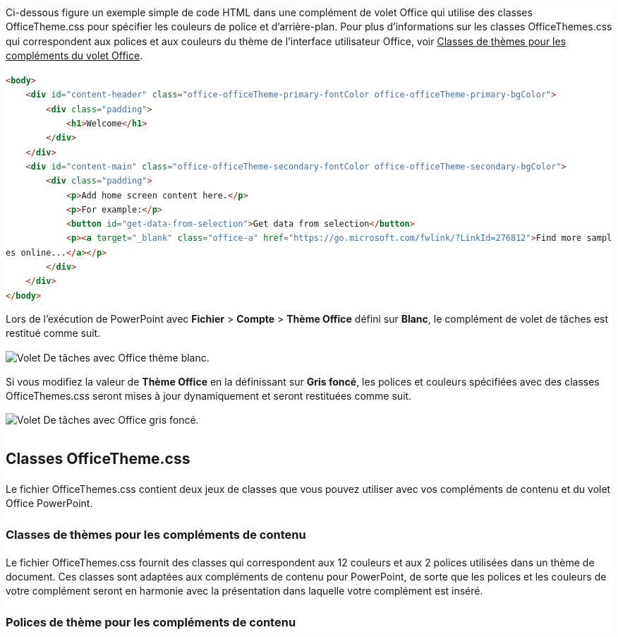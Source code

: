 Ci-dessous figure un exemple simple de code HTML dans une complément de volet Office qui utilise des classes OfficeTheme.css pour spécifier les couleurs de police et d’arrière-plan. Pour plus d’informations sur les classes OfficeThemes.css qui correspondent aux polices et aux couleurs du thème de l’interface utilisateur Office, voir [Classes de thèmes pour les compléments du volet Office](#theme-classes-for-task-pane-add-ins).

```HTML
<body> 
    <div id="content-header" class="office-officeTheme-primary-fontColor office-officeTheme-primary-bgColor"> 
        <div class="padding">
            <h1>Welcome</h1>
        </div> 
    </div> 
    <div id="content-main" class="office-officeTheme-secondary-fontColor office-officeTheme-secondary-bgColor"> 
        <div class="padding"> 
            <p>Add home screen content here.</p> 
            <p>For example:</p> 
            <button id="get-data-from-selection">Get data from selection</button> 
            <p><a target="_blank" class="office-a" href="https://go.microsoft.com/fwlink/?LinkId=276812">Find more samples online...</a></p>
        </div>
    </div>
</body> 
```

Lors de l’exécution de PowerPoint avec **Fichier** > **Compte** > **Thème Office** défini sur **Blanc**, le complément de volet de tâches est restitué comme suit.

![Volet De tâches avec Office thème blanc.](../images/office15-app-task-pane-theme-white.png)

Si vous modifiez la valeur de **Thème Office** en la définissant sur **Gris foncé**, les polices et couleurs spécifiées avec des classes OfficeThemes.css seront mises à jour dynamiquement et seront restituées comme suit.

![Volet De tâches avec Office gris foncé.](../images/office15-app-task-pane-theme-dark-gray.png)

## <a name="officethemecss-classes"></a>Classes OfficeTheme.css

Le fichier OfficeThemes.css contient deux jeux de classes que vous pouvez utiliser avec vos compléments de contenu et du volet Office PowerPoint.

### <a name="theme-classes-for-content-add-ins"></a>Classes de thèmes pour les compléments de contenu

Le fichier OfficeThemes.css fournit des classes qui correspondent aux 12 couleurs et aux 2 polices utilisées dans un thème de document. Ces classes sont adaptées aux compléments de contenu pour PowerPoint, de sorte que les polices et les couleurs de votre complément seront en harmonie avec la présentation dans laquelle votre complément est inséré.

### <a name="theme-fonts-for-content-add-ins"></a>Polices de thème pour les compléments de contenu
